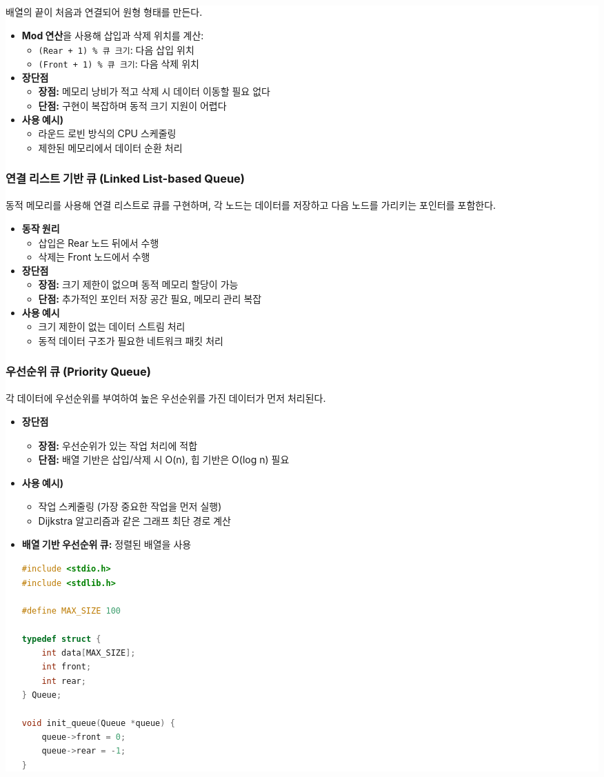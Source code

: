 배열의 끝이 처음과 연결되어 원형 형태를 만든다.

- **Mod 연산**을 사용해 삽입과 삭제 위치를 계산:
    - `(Rear + 1) % 큐 크기`: 다음 삽입 위치
    - `(Front + 1) % 큐 크기`: 다음 삭제 위치
- **장단점**
    - **장점:** 메모리 낭비가 적고 삭제 시 데이터 이동할 필요 없다
    - **단점:** 구현이 복잡하며 동적 크기 지원이 어렵다
- **사용 예시)**
    - 라운드 로빈 방식의 CPU 스케줄링
    - 제한된 메모리에서 데이터 순환 처리

### 연결 리스트 기반 큐 (Linked List-based Queue)

동적 메모리를 사용해 연결 리스트로 큐를 구현하며, 각 노드는 데이터를 저장하고 다음 노드를 가리키는 포인터를 포함한다.

- **동작 원리**
    - 삽입은 Rear 노드 뒤에서 수행
    - 삭제는 Front 노드에서 수행
- **장단점**
    - **장점:** 크기 제한이 없으며 동적 메모리 할당이 가능
    - **단점:** 추가적인 포인터 저장 공간 필요, 메모리 관리 복잡
- **사용 예시**
    - 크기 제한이 없는 데이터 스트림 처리
    - 동적 데이터 구조가 필요한 네트워크 패킷 처리

### 우선순위 큐 (Priority Queue)

각 데이터에 우선순위를 부여하여 높은 우선순위를 가진 데이터가 먼저 처리된다.

- **장단점**
    - **장점:** 우선순위가 있는 작업 처리에 적합
    - **단점:** 배열 기반은 삽입/삭제 시 O(n), 힙 기반은 O(log n) 필요
- **사용 예시)**
    - 작업 스케줄링 (가장 중요한 작업을 먼저 실행)
    - Dijkstra 알고리즘과 같은 그래프 최단 경로 계산
- **배열 기반 우선순위 큐:** 정렬된 배열을 사용
    
    ```c
    #include <stdio.h>
    #include <stdlib.h>
    
    #define MAX_SIZE 100
    
    typedef struct {
        int data[MAX_SIZE];
        int front;
        int rear;
    } Queue;
    
    void init_queue(Queue *queue) {
        queue->front = 0;
        queue->rear = -1;
    }
    